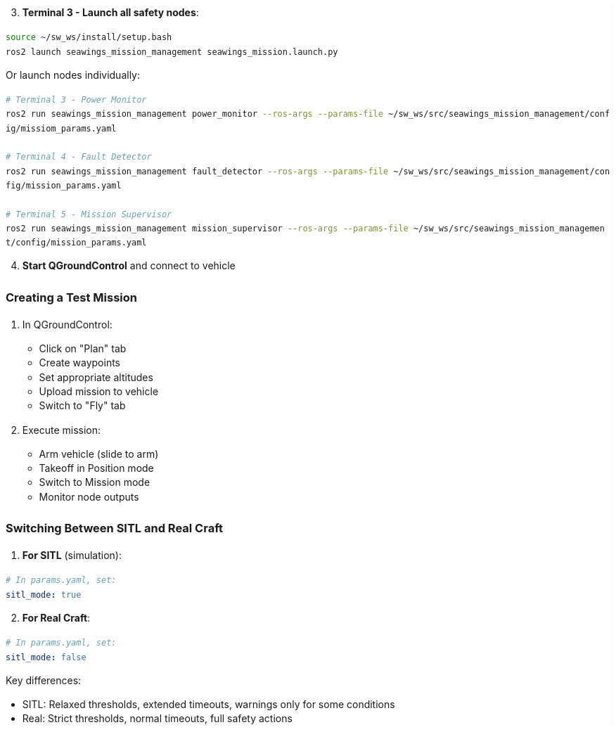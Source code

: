 3. **Terminal 3 - Launch all safety nodes**:
```bash
source ~/sw_ws/install/setup.bash
ros2 launch seawings_mission_management seawings_mission.launch.py
```

Or launch nodes individually:

```bash
# Terminal 3 - Power Monitor
ros2 run seawings_mission_management power_monitor --ros-args --params-file ~/sw_ws/src/seawings_mission_management/config/missiom_params.yaml

# Terminal 4 - Fault Detector  
ros2 run seawings_mission_management fault_detector --ros-args --params-file ~/sw_ws/src/seawings_mission_management/config/mission_params.yaml

# Terminal 5 - Mission Supervisor
ros2 run seawings_mission_management mission_supervisor --ros-args --params-file ~/sw_ws/src/seawings_mission_management/config/mission_params.yaml
```

4. **Start QGroundControl** and connect to vehicle

### Creating a Test Mission

1. In QGroundControl:
   - Click on "Plan" tab
   - Create waypoints 
   - Set appropriate altitudes
   - Upload mission to vehicle
   - Switch to "Fly" tab

2. Execute mission:
   - Arm vehicle (slide to arm)
   - Takeoff in Position mode
   - Switch to Mission mode
   - Monitor node outputs

### Switching Between SITL and Real Craft

1. **For SITL** (simulation):
```yaml
# In params.yaml, set:
sitl_mode: true
```

2. **For Real Craft**:
```yaml
# In params.yaml, set:
sitl_mode: false
```

Key differences:
- SITL: Relaxed thresholds, extended timeouts, warnings only for some conditions
- Real: Strict thresholds, normal timeouts, full safety actions
